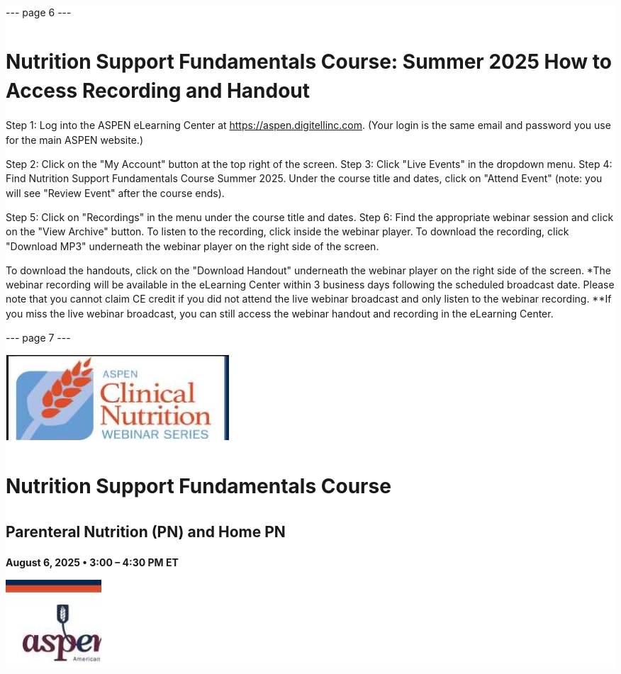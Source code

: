 --- page 6 ---

# Nutrition Support Fundamentals Course: Summer 2025 How to Access Recording and Handout 

Step 1: Log into the ASPEN eLearning Center at https://aspen.digitellinc.com. (Your login is the same email and password you use for the main ASPEN website.)

Step 2: Click on the "My Account" button at the top right of the screen.
Step 3: Click "Live Events" in the dropdown menu.
Step 4: Find Nutrition Support Fundamentals Course Summer 2025. Under the course title and dates, click on "Attend Event" (note: you will see "Review Event" after the course ends).

Step 5: Click on "Recordings" in the menu under the course title and dates.
Step 6: Find the appropriate webinar session and click on the "View Archive" button.
To listen to the recording, click inside the webinar player.
To download the recording, click "Download MP3" underneath the webinar player on the right side of the screen.

To download the handouts, click on the "Download Handout" underneath the webinar player on the right side of the screen.
*The webinar recording will be available in the eLearning Center within 3 business days following the scheduled broadcast date. Please note that you cannot claim CE credit if you did not attend the live webinar broadcast and only listen to the webinar recording.
**If you miss the live webinar broadcast, you can still access the webinar handout and recording in the eLearning Center.

--- page 7 ---

![img-3.jpeg](images/46f1c63bd9acccb9.png)

# Nutrition Support Fundamentals Course

## Parenteral Nutrition (PN) and Home PN

**August 6, 2025 • 3:00 – 4:30 PM ET**

![img-4.jpeg](images/77ccd0a6a1b24197.png)

